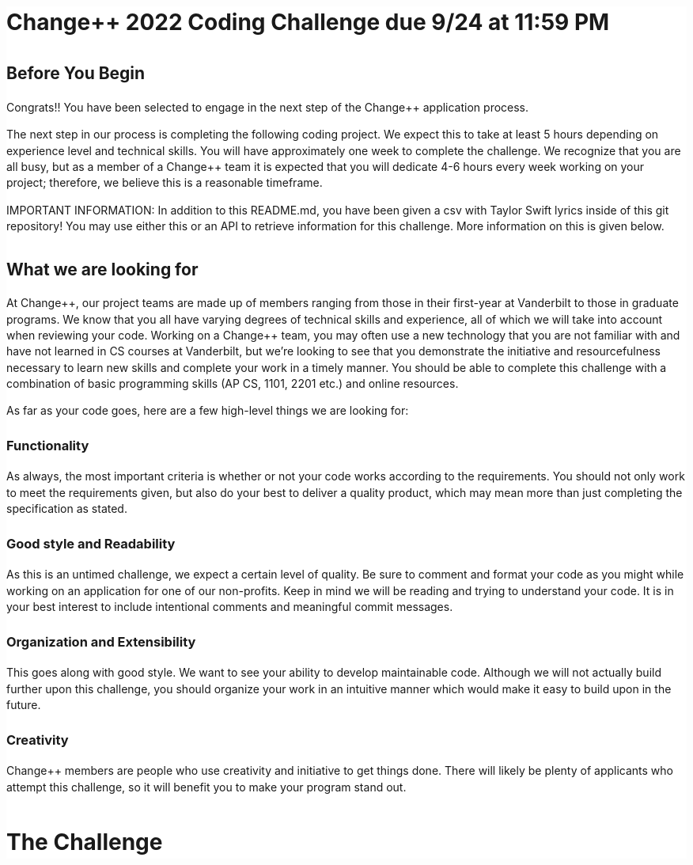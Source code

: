 # Change++ 2022 Coding Challenge due 9/24 at 11:59 PM
## Before You Begin

Congrats!! You have been selected to engage in the next step of the Change++ application process. 

The next step in our process is completing the following coding project. We expect this to take at least 5 hours depending on experience level and technical skills. You will have approximately one week to complete the challenge. We recognize that you are all busy, but as a member of a Change++ team it is expected that you will dedicate 4-6 hours every week working on your project; therefore, we believe this is a reasonable timeframe.

IMPORTANT INFORMATION: In addition to this README.md, you have been given a csv with Taylor Swift lyrics inside of this git repository! You may use either this or an API to retrieve information for this challenge. More information on this is given below.

## What we are looking for

At Change++, our project teams are made up of members ranging from those in their first-year at Vanderbilt to those in graduate programs. We know that you all have varying degrees of technical skills and experience, all of which we will take into account when reviewing your code. Working on a Change++ team, you may often use a new technology that you are not familiar with and have not learned in CS courses at Vanderbilt, but we’re looking to see that you demonstrate the initiative and resourcefulness necessary to learn new skills and complete your work in a timely manner. You should be able to complete this challenge with a combination of basic programming skills (AP CS, 1101, 2201 etc.) and online resources.

As far as your code goes, here are a few high-level things we are looking for:
### Functionality
As always, the most important criteria is whether or not your code works according to the requirements. You should not only work to meet the requirements given, but also do your best to deliver a quality product, which may mean more than just completing the specification as stated.
### Good style and Readability
As this is an untimed challenge, we expect a certain level of quality. Be sure to comment and format your code as you might while working on an application for one of our non-profits. Keep in mind we will be reading and trying to understand your code. It is in your best interest to include intentional comments and meaningful commit messages.
### Organization and Extensibility
This goes along with good style. We want to see your ability to develop maintainable code. Although we will not actually build further upon this challenge, you should organize your work in an intuitive manner which would make it easy to build upon in the future. 
### Creativity
Change++ members are people who use creativity and initiative to get things done. There will likely be plenty of applicants who attempt this challenge, so it will benefit you to make your program stand out.


# The Challenge
